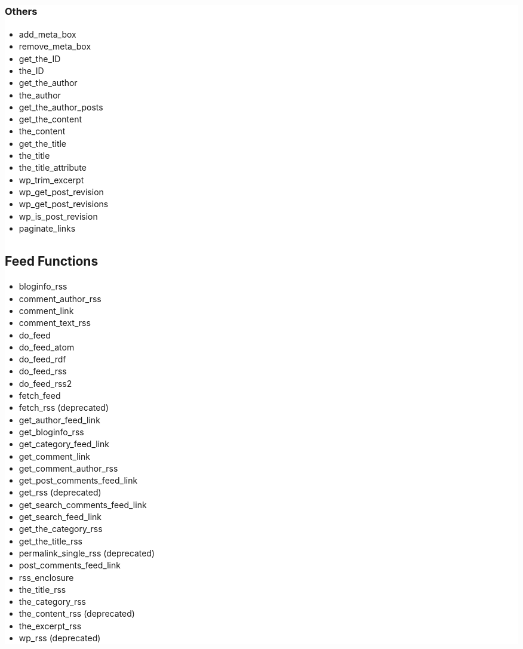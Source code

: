 ### Others

- add_meta_box
- remove_meta_box
- get_the_ID
- the_ID
- get_the_author
- the_author
- get_the_author_posts
- get_the_content
- the_content
- get_the_title
- the_title
- the_title_attribute
- wp_trim_excerpt
- wp_get_post_revision
- wp_get_post_revisions
- wp_is_post_revision
- paginate_links

## Feed Functions
- bloginfo_rss
- comment_author_rss
- comment_link
- comment_text_rss
- do_feed
- do_feed_atom
- do_feed_rdf
- do_feed_rss
- do_feed_rss2
- fetch_feed
- fetch_rss (deprecated)
- get_author_feed_link
- get_bloginfo_rss
- get_category_feed_link
- get_comment_link
- get_comment_author_rss
- get_post_comments_feed_link
- get_rss (deprecated)
- get_search_comments_feed_link
- get_search_feed_link
- get_the_category_rss
- get_the_title_rss
- permalink_single_rss (deprecated)
- post_comments_feed_link
- rss_enclosure
- the_title_rss
- the_category_rss
- the_content_rss (deprecated)
- the_excerpt_rss
- wp_rss (deprecated)
